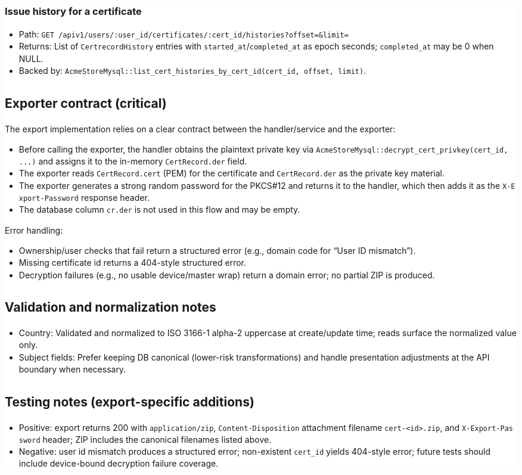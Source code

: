 ### Issue history for a certificate

- Path: `GET /apiv1/users/:user_id/certificates/:cert_id/histories?offset=&limit=`
- Returns: List of `CertrecordHistory` entries with `started_at`/`completed_at` as epoch seconds; `completed_at` may be 0 when NULL.
- Backed by: `AcmeStoreMysql::list_cert_histories_by_cert_id(cert_id, offset, limit)`.


## Exporter contract (critical)

The export implementation relies on a clear contract between the handler/service and the exporter:

- Before calling the exporter, the handler obtains the plaintext private key via `AcmeStoreMysql::decrypt_cert_privkey(cert_id, ...)` and assigns it to the in-memory `CertRecord.der` field.
- The exporter reads `CertRecord.cert` (PEM) for the certificate and `CertRecord.der` as the private key material.
- The exporter generates a strong random password for the PKCS#12 and returns it to the handler, which then adds it as the `X-Export-Password` response header.
- The database column `cr.der` is not used in this flow and may be empty.

Error handling:
- Ownership/user checks that fail return a structured error (e.g., domain code for “User ID mismatch”).
- Missing certificate id returns a 404-style structured error.
- Decryption failures (e.g., no usable device/master wrap) return a domain error; no partial ZIP is produced.


## Validation and normalization notes

- Country: Validated and normalized to ISO 3166-1 alpha-2 uppercase at create/update time; reads surface the normalized value only.
- Subject fields: Prefer keeping DB canonical (lower-risk transformations) and handle presentation adjustments at the API boundary when necessary.


## Testing notes (export-specific additions)

- Positive: export returns 200 with `application/zip`, `Content-Disposition` attachment filename `cert-<id>.zip`, and `X-Export-Password` header; ZIP includes the canonical filenames listed above.
- Negative: user id mismatch produces a structured error; non-existent `cert_id` yields 404-style error; future tests should include device-bound decryption failure coverage.